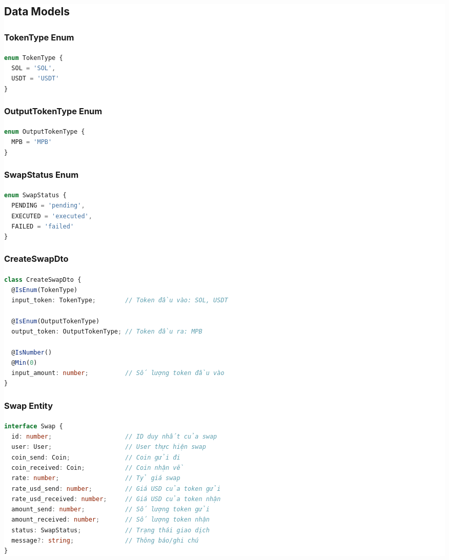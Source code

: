 ## Data Models

### TokenType Enum
```typescript
enum TokenType {
  SOL = 'SOL',
  USDT = 'USDT'
}
```

### OutputTokenType Enum
```typescript
enum OutputTokenType {
  MPB = 'MPB'
}
```

### SwapStatus Enum
```typescript
enum SwapStatus {
  PENDING = 'pending',
  EXECUTED = 'executed',
  FAILED = 'failed'
}
```

### CreateSwapDto
```typescript
class CreateSwapDto {
  @IsEnum(TokenType)
  input_token: TokenType;        // Token đầu vào: SOL, USDT

  @IsEnum(OutputTokenType)
  output_token: OutputTokenType; // Token đầu ra: MPB

  @IsNumber()
  @Min(0)
  input_amount: number;          // Số lượng token đầu vào
}
```

### Swap Entity
```typescript
interface Swap {
  id: number;                    // ID duy nhất của swap
  user: User;                    // User thực hiện swap
  coin_send: Coin;               // Coin gửi đi
  coin_received: Coin;           // Coin nhận về
  rate: number;                  // Tỷ giá swap
  rate_usd_send: number;         // Giá USD của token gửi
  rate_usd_received: number;     // Giá USD của token nhận
  amount_send: number;           // Số lượng token gửi
  amount_received: number;       // Số lượng token nhận
  status: SwapStatus;            // Trạng thái giao dịch
  message?: string;              // Thông báo/ghi chú
}
```

